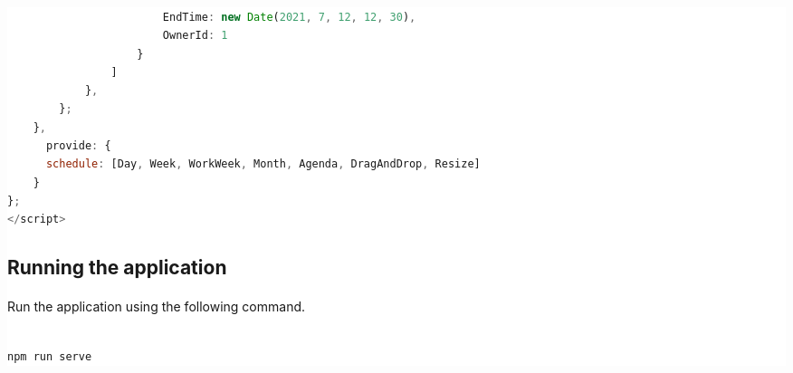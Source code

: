 ```js
                        EndTime: new Date(2021, 7, 12, 12, 30),
                        OwnerId: 1
                    }
                ]
            },
        };
    },
      provide: {
      schedule: [Day, Week, WorkWeek, Month, Agenda, DragAndDrop, Resize]
    }
};
</script>

```

## Running the application

Run the application using the following command.

```bash

npm run serve

```